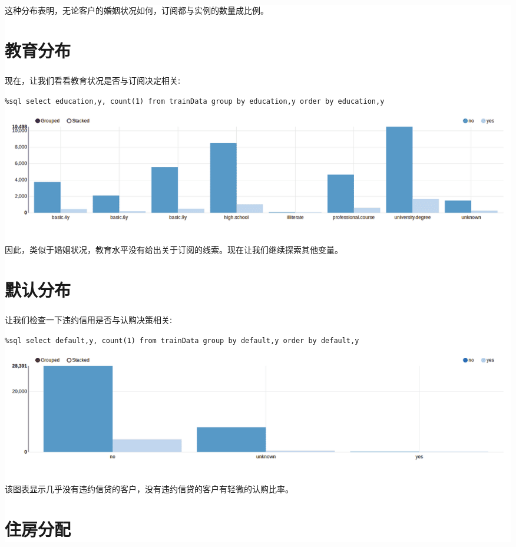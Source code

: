这种分布表明，无论客户的婚姻状况如何，订阅都与实例的数量成比例。

<title>Education distribution</title> 

# 教育分布

现在，让我们看看教育状况是否与订阅决定相关:

```
%sql select education,y, count(1) from trainData group by education,y order by education,y
```

![](img/37719635-692d-47e2-bc3a-2975491b4102.png)

因此，类似于婚姻状况，教育水平没有给出关于订阅的线索。现在让我们继续探索其他变量。

<title>Default distribution</title> 

# 默认分布

让我们检查一下违约信用是否与认购决策相关:

```
%sql select default,y, count(1) from trainData group by default,y order by default,y
```

![](img/fae02864-02b6-43f0-a1a9-3ab41e0559ff.png)

该图表显示几乎没有违约信贷的客户，没有违约信贷的客户有轻微的认购比率。

<title>Housing distribution</title> 

# 住房分配
